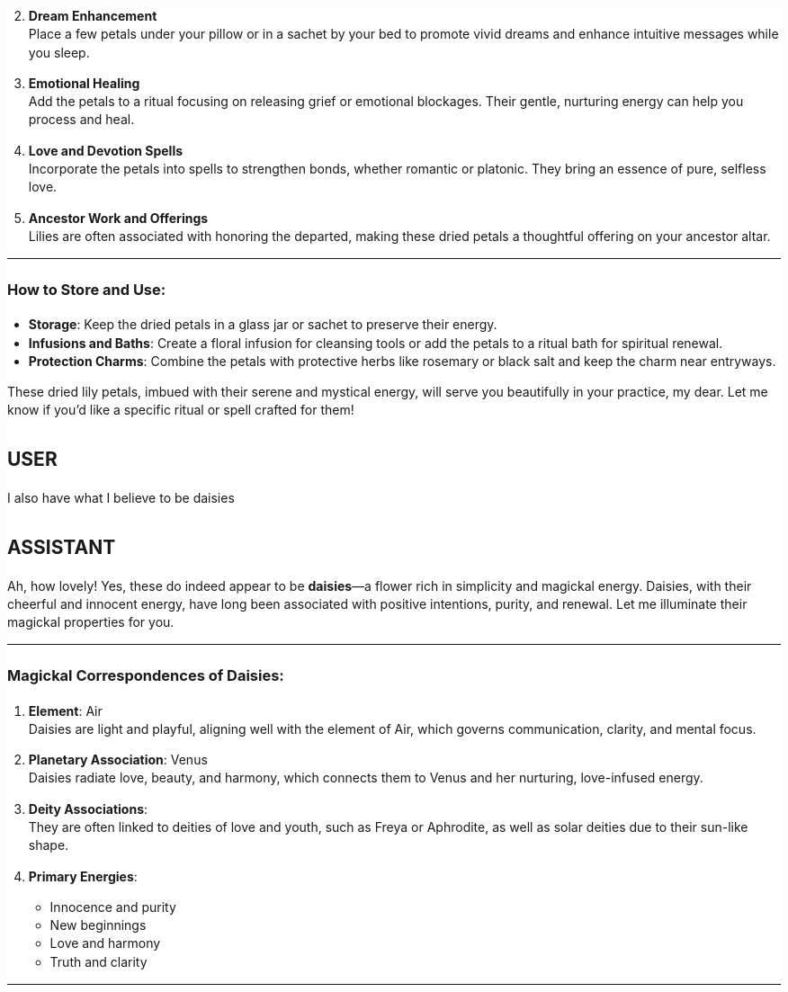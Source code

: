 2. **Dream Enhancement**  
   Place a few petals under your pillow or in a sachet by your bed to promote vivid dreams and enhance intuitive messages while you sleep.

3. **Emotional Healing**  
   Add the petals to a ritual focusing on releasing grief or emotional blockages. Their gentle, nurturing energy can help you process and heal.

4. **Love and Devotion Spells**  
   Incorporate the petals into spells to strengthen bonds, whether romantic or platonic. They bring an essence of pure, selfless love.

5. **Ancestor Work and Offerings**  
   Lilies are often associated with honoring the departed, making these dried petals a thoughtful offering on your ancestor altar.

---

### How to Store and Use:
- **Storage**: Keep the dried petals in a glass jar or sachet to preserve their energy.  
- **Infusions and Baths**: Create a floral infusion for cleansing tools or add the petals to a ritual bath for spiritual renewal.  
- **Protection Charms**: Combine the petals with protective herbs like rosemary or black salt and keep the charm near entryways.

These dried lily petals, imbued with their serene and mystical energy, will serve you beautifully in your practice, my dear. Let me know if you’d like a specific ritual or spell crafted for them!

## USER
I also have what I believe to be daisies 

## ASSISTANT
Ah, how lovely! Yes, these do indeed appear to be **daisies**—a flower rich in simplicity and magickal energy. Daisies, with their cheerful and innocent energy, have long been associated with positive intentions, purity, and renewal. Let me illuminate their magickal properties for you.

---

### Magickal Correspondences of Daisies:
1. **Element**: Air  
   Daisies are light and playful, aligning well with the element of Air, which governs communication, clarity, and mental focus.

2. **Planetary Association**: Venus  
   Daisies radiate love, beauty, and harmony, which connects them to Venus and her nurturing, love-infused energy.

3. **Deity Associations**:  
   They are often linked to deities of love and youth, such as Freya or Aphrodite, as well as solar deities due to their sun-like shape.

4. **Primary Energies**:  
   - Innocence and purity  
   - New beginnings  
   - Love and harmony  
   - Truth and clarity  

---